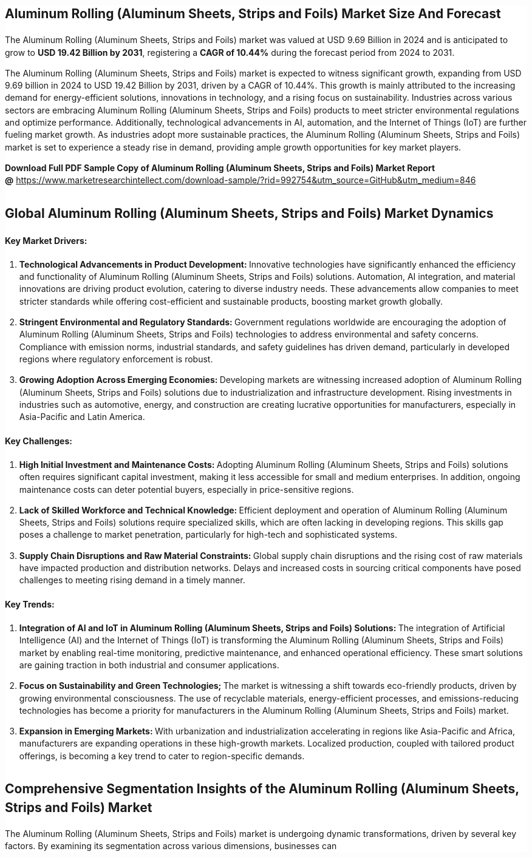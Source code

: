 <h2>Aluminum Rolling (Aluminum Sheets, Strips and Foils) Market Size And Forecast</h2><p>The Aluminum Rolling (Aluminum Sheets, Strips and Foils) market was valued at USD 9.69 Billion in 2024 and is anticipated to grow to <strong>USD 19.42 Billion by 2031</strong>, registering a <strong>CAGR of 10.44%</strong> during the forecast period from 2024 to 2031.</p><p>The Aluminum Rolling (Aluminum Sheets, Strips and Foils) market is expected to witness significant growth, expanding from USD 9.69 billion in 2024 to USD 19.42 Billion by 2031, driven by a CAGR of 10.44%. This growth is mainly attributed to the increasing demand for energy-efficient solutions, innovations in technology, and a rising focus on sustainability. Industries across various sectors are embracing Aluminum Rolling (Aluminum Sheets, Strips and Foils) products to meet stricter environmental regulations and optimize performance. Additionally, technological advancements in AI, automation, and the Internet of Things (IoT) are further fueling market growth. As industries adopt more sustainable practices, the Aluminum Rolling (Aluminum Sheets, Strips and Foils) market is set to experience a steady rise in demand, providing ample growth opportunities for key market players.</p><p><strong>Download Full PDF Sample Copy of Aluminum Rolling (Aluminum Sheets, Strips and Foils) Market Report @</strong>&nbsp;<a href="https://www.marketresearchintellect.com/download-sample/?rid=992754&amp;utm_source=GitHub&amp;utm_medium=846">https://www.marketresearchintellect.com/download-sample/?rid=992754&amp;utm_source=GitHub&amp;utm_medium=846</a></p><h2>Global Aluminum Rolling (Aluminum Sheets, Strips and Foils) Market Dynamics</h2><h4><strong>Key Market Drivers:</strong></h4><ol><li><p><strong>Technological Advancements in Product Development:&nbsp;</strong>Innovative technologies have significantly enhanced the efficiency and functionality of Aluminum Rolling (Aluminum Sheets, Strips and Foils) solutions. Automation, AI integration, and material innovations are driving product evolution, catering to diverse industry needs. These advancements allow companies to meet stricter standards while offering cost-efficient and sustainable products, boosting market growth globally.</p></li><li><p><strong>Stringent Environmental and Regulatory Standards:&nbsp;</strong>Government regulations worldwide are encouraging the adoption of Aluminum Rolling (Aluminum Sheets, Strips and Foils) technologies to address environmental and safety concerns. Compliance with emission norms, industrial standards, and safety guidelines has driven demand, particularly in developed regions where regulatory enforcement is robust.</p></li><li><p><strong>Growing Adoption Across Emerging Economies:&nbsp;</strong>Developing markets are witnessing increased adoption of Aluminum Rolling (Aluminum Sheets, Strips and Foils) solutions due to industrialization and infrastructure development. Rising investments in industries such as automotive, energy, and construction are creating lucrative opportunities for manufacturers, especially in Asia-Pacific and Latin America.</p></li></ol><h4><strong>Key Challenges:</strong></h4><ol><li><p><strong>High Initial Investment and Maintenance Costs:&nbsp;</strong>Adopting Aluminum Rolling (Aluminum Sheets, Strips and Foils) solutions often requires significant capital investment, making it less accessible for small and medium enterprises. In addition, ongoing maintenance costs can deter potential buyers, especially in price-sensitive regions.</p></li><li><p><strong>Lack of Skilled Workforce and Technical Knowledge:&nbsp;</strong>Efficient deployment and operation of Aluminum Rolling (Aluminum Sheets, Strips and Foils) solutions require specialized skills, which are often lacking in developing regions. This skills gap poses a challenge to market penetration, particularly for high-tech and sophisticated systems.</p></li><li><p><strong>Supply Chain Disruptions and Raw Material Constraints:&nbsp;</strong>Global supply chain disruptions and the rising cost of raw materials have impacted production and distribution networks. Delays and increased costs in sourcing critical components have posed challenges to meeting rising demand in a timely manner.</p></li></ol><h4><strong>Key Trends:</strong></h4><ol><li><p><strong>Integration of AI and IoT in Aluminum Rolling (Aluminum Sheets, Strips and Foils) Solutions:&nbsp;</strong>The integration of Artificial Intelligence (AI) and the Internet of Things (IoT) is transforming the Aluminum Rolling (Aluminum Sheets, Strips and Foils) market by enabling real-time monitoring, predictive maintenance, and enhanced operational efficiency. These smart solutions are gaining traction in both industrial and consumer applications.</p></li><li><p><strong>Focus on Sustainability and Green Technologies;&nbsp;</strong>The market is witnessing a shift towards eco-friendly products, driven by growing environmental consciousness. The use of recyclable materials, energy-efficient processes, and emissions-reducing technologies has become a priority for manufacturers in the Aluminum Rolling (Aluminum Sheets, Strips and Foils) market.</p></li><li><p><strong>Expansion in Emerging Markets:&nbsp;</strong>With urbanization and industrialization accelerating in regions like Asia-Pacific and Africa, manufacturers are expanding operations in these high-growth markets. Localized production, coupled with tailored product offerings, is becoming a key trend to cater to region-specific demands.</p></li></ol><div class="article-main__content" data-test-id="publishing-text-block"><h2>Comprehensive Segmentation Insights of the Aluminum Rolling (Aluminum Sheets, Strips and Foils) Market</h2><p>The Aluminum Rolling (Aluminum Sheets, Strips and Foils) market is undergoing dynamic transformations, driven by several key factors. By examining its segmentation across various dimensions, businesses can